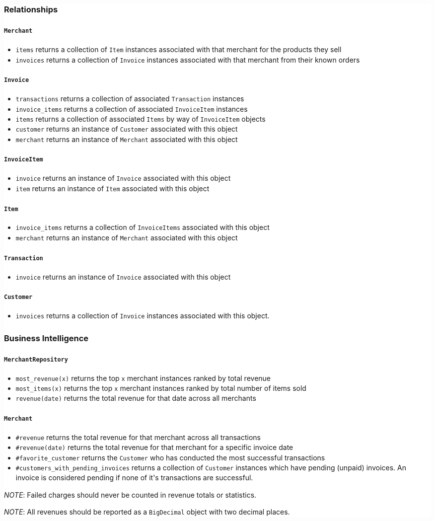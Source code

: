 ### Relationships

#### `Merchant`

* `items` returns a collection of `Item` instances associated with that merchant for the products they sell
* `invoices` returns a collection of `Invoice` instances associated with that merchant from their known orders

#### `Invoice`

* `transactions` returns a collection of associated `Transaction` instances
* `invoice_items` returns a collection of associated `InvoiceItem` instances
* `items` returns a collection of associated `Items` by way of `InvoiceItem` objects
* `customer` returns an instance of `Customer` associated with this object
* `merchant` returns an instance of `Merchant` associated with this object

#### `InvoiceItem`

* `invoice` returns an instance of `Invoice` associated with this object
* `item` returns an instance of `Item` associated with this object

#### `Item`

* `invoice_items` returns a collection of `InvoiceItems` associated with this object
* `merchant` returns an instance of `Merchant` associated with this object

#### `Transaction`

* `invoice` returns an instance of `Invoice` associated with this object

#### `Customer`

* `invoices` returns a collection of `Invoice` instances associated with this object.

### Business Intelligence

#### `MerchantRepository`

* `most_revenue(x)` returns the top `x` merchant instances ranked by total revenue
* `most_items(x)` returns the top `x` merchant instances ranked by total number of items sold
* `revenue(date)` returns the total revenue for that date across all merchants

#### `Merchant`

* `#revenue` returns the total revenue for that merchant across all transactions
* `#revenue(date)` returns the total revenue for that merchant for a specific invoice date
* `#favorite_customer` returns the `Customer` who has conducted the most successful transactions
* `#customers_with_pending_invoices` returns a collection of `Customer` instances which have pending (unpaid) invoices.  An invoice is considered pending if none of it's transactions are successful.

_NOTE_: Failed charges should never be counted in revenue totals or statistics.

_NOTE_: All revenues should be reported as a `BigDecimal` object with two decimal places.
